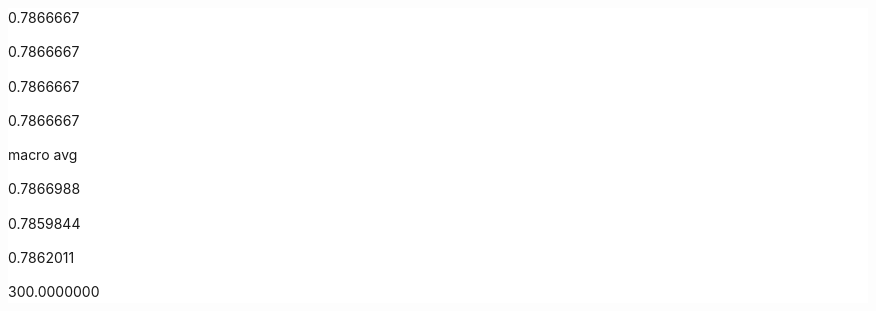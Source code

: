 </td>

<td style="text-align:right;">

0.7866667

</td>

<td style="text-align:right;">

0.7866667

</td>

<td style="text-align:right;">

0.7866667

</td>

<td style="text-align:right;">

0.7866667

</td>

</tr>

<tr>

<td style="text-align:left;">

macro avg

</td>

<td style="text-align:right;">

0.7866988

</td>

<td style="text-align:right;">

0.7859844

</td>

<td style="text-align:right;">

0.7862011

</td>

<td style="text-align:right;">

300.0000000

</td>

</tr>

<tr>

<td style="text-align:left;">
